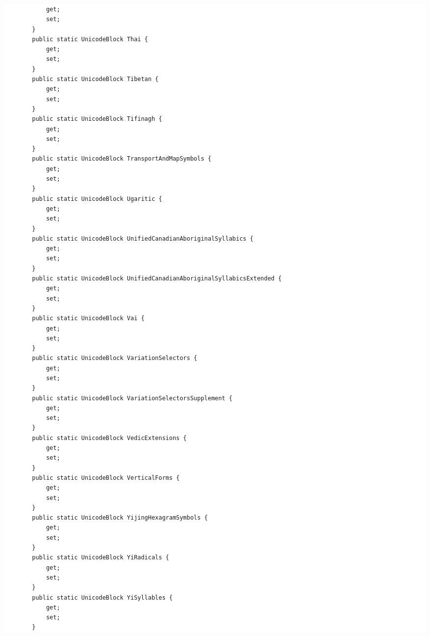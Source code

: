```
 			get;
 			set;
 		}
 		public static UnicodeBlock Thai {
 			get;
 			set;
 		}
 		public static UnicodeBlock Tibetan {
 			get;
 			set;
 		}
 		public static UnicodeBlock Tifinagh {
 			get;
 			set;
 		}
 		public static UnicodeBlock TransportAndMapSymbols {
 			get;
 			set;
 		}
 		public static UnicodeBlock Ugaritic {
 			get;
 			set;
 		}
 		public static UnicodeBlock UnifiedCanadianAboriginalSyllabics {
 			get;
 			set;
 		}
 		public static UnicodeBlock UnifiedCanadianAboriginalSyllabicsExtended {
 			get;
 			set;
 		}
 		public static UnicodeBlock Vai {
 			get;
 			set;
 		}
 		public static UnicodeBlock VariationSelectors {
 			get;
 			set;
 		}
 		public static UnicodeBlock VariationSelectorsSupplement {
 			get;
 			set;
 		}
 		public static UnicodeBlock VedicExtensions {
 			get;
 			set;
 		}
 		public static UnicodeBlock VerticalForms {
 			get;
 			set;
 		}
 		public static UnicodeBlock YijingHexagramSymbols {
 			get;
 			set;
 		}
 		public static UnicodeBlock YiRadicals {
 			get;
 			set;
 		}
 		public static UnicodeBlock YiSyllables {
 			get;
 			set;
 		}
```